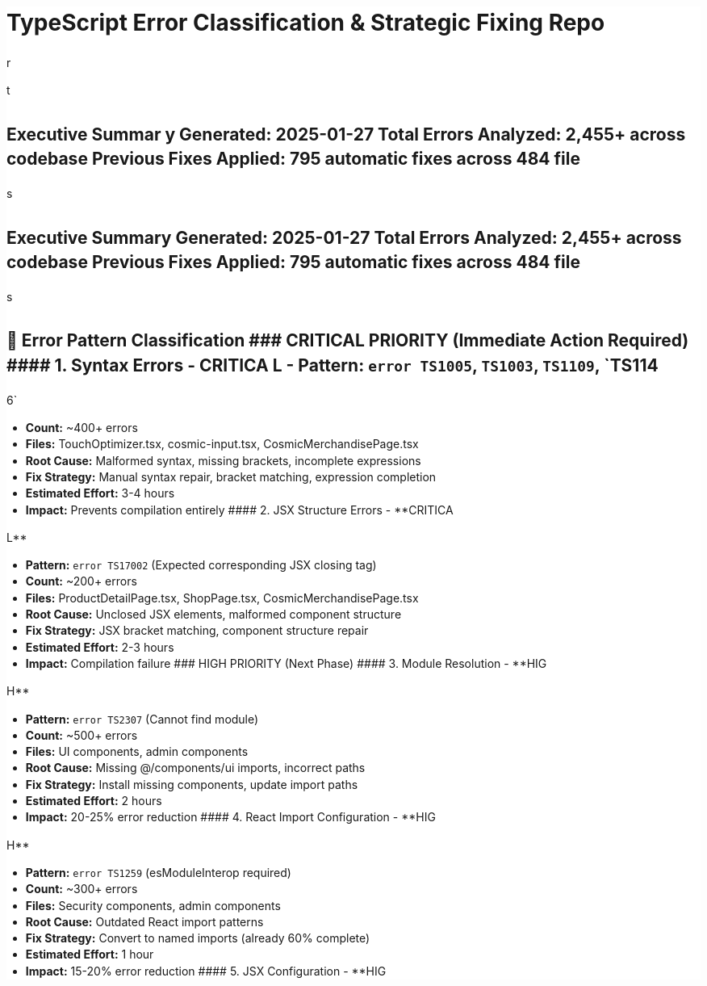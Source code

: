 # TypeScript Error Classification & Strategic Fixing Repo

r

t

## Executive Summar y **Generated:** 2025-01-27 **Total Errors Analyzed:** 2,455+ across codebase **Previous Fixes Applied:** 795 automatic fixes across 484 file

s

## Executive Summary **Generated:** 2025-01-27 **Total Errors Analyzed:** 2,455+ across codebase **Previous Fixes Applied:** 795 automatic fixes across 484 file

s

## 🎯 Error Pattern Classification ### CRITICAL PRIORITY (Immediate Action Required) #### 1. Syntax Errors - **CRITICA L** - **Pattern:** `error TS1005`, `TS1003`, `TS1109`, `TS114

6`

- **Count:** ~400+ errors
- **Files:** TouchOptimizer.tsx, cosmic-input.tsx, CosmicMerchandisePage.tsx
- **Root Cause:** Malformed syntax, missing brackets, incomplete expressions
- **Fix Strategy:** Manual syntax repair, bracket matching, expression completion
- **Estimated Effort:** 3-4 hours
- **Impact:** Prevents compilation entirely #### 2. JSX Structure Errors - **CRITICA

L**
- **Pattern:** `error TS17002` (Expected corresponding JSX closing tag)
- **Count:** ~200+ errors
- **Files:** ProductDetailPage.tsx, ShopPage.tsx, CosmicMerchandisePage.tsx
- **Root Cause:** Unclosed JSX elements, malformed component structure
- **Fix Strategy:** JSX bracket matching, component structure repair
- **Estimated Effort:** 2-3 hours
- **Impact:** Compilation failure ### HIGH PRIORITY (Next Phase) #### 3. Module Resolution - **HIG

H**
- **Pattern:** `error TS2307` (Cannot find module)
- **Count:** ~500+ errors
- **Files:** UI components, admin components
- **Root Cause:** Missing @/components/ui imports, incorrect paths
- **Fix Strategy:** Install missing components, update import paths
- **Estimated Effort:** 2 hours
- **Impact:** 20-25% error reduction #### 4. React Import Configuration - **HIG

H**
- **Pattern:** `error TS1259` (esModuleInterop required)
- **Count:** ~300+ errors
- **Files:** Security components, admin components
- **Root Cause:** Outdated React import patterns
- **Fix Strategy:** Convert to named imports (already 60% complete)
- **Estimated Effort:** 1 hour
- **Impact:** 15-20% error reduction #### 5. JSX Configuration - **HIG
